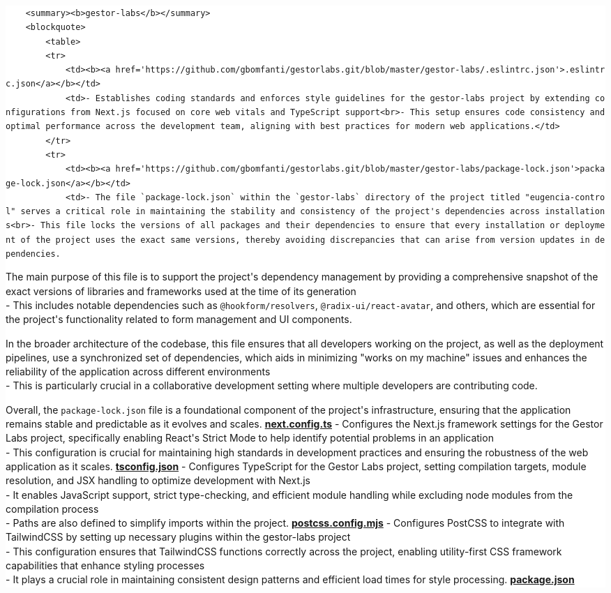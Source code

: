		<summary><b>gestor-labs</b></summary>
		<blockquote>
			<table>
			<tr>
				<td><b><a href='https://github.com/gbomfanti/gestorlabs.git/blob/master/gestor-labs/.eslintrc.json'>.eslintrc.json</a></b></td>
				<td>- Establishes coding standards and enforces style guidelines for the gestor-labs project by extending configurations from Next.js focused on core web vitals and TypeScript support<br>- This setup ensures code consistency and optimal performance across the development team, aligning with best practices for modern web applications.</td>
			</tr>
			<tr>
				<td><b><a href='https://github.com/gbomfanti/gestorlabs.git/blob/master/gestor-labs/package-lock.json'>package-lock.json</a></b></td>
				<td>- The file `package-lock.json` within the `gestor-labs` directory of the project titled "eugencia-control" serves a critical role in maintaining the stability and consistency of the project's dependencies across installations<br>- This file locks the versions of all packages and their dependencies to ensure that every installation or deployment of the project uses the exact same versions, thereby avoiding discrepancies that can arise from version updates in dependencies.

The main purpose of this file is to support the project's dependency management by providing a comprehensive snapshot of the exact versions of libraries and frameworks used at the time of its generation<br>- This includes notable dependencies such as `@hookform/resolvers`, `@radix-ui/react-avatar`, and others, which are essential for the project's functionality related to form management and UI components.

In the broader architecture of the codebase, this file ensures that all developers working on the project, as well as the deployment pipelines, use a synchronized set of dependencies, which aids in minimizing "works on my machine" issues and enhances the reliability of the application across different environments<br>- This is particularly crucial in a collaborative development setting where multiple developers are contributing code.

Overall, the `package-lock.json` file is a foundational component of the project's infrastructure, ensuring that the application remains stable and predictable as it evolves and scales.</td>
			</tr>
			<tr>
				<td><b><a href='https://github.com/gbomfanti/gestorlabs.git/blob/master/gestor-labs/next.config.ts'>next.config.ts</a></b></td>
				<td>- Configures the Next.js framework settings for the Gestor Labs project, specifically enabling React's Strict Mode to help identify potential problems in an application<br>- This configuration is crucial for maintaining high standards in development practices and ensuring the robustness of the web application as it scales.</td>
			</tr>
			<tr>
				<td><b><a href='https://github.com/gbomfanti/gestorlabs.git/blob/master/gestor-labs/tsconfig.json'>tsconfig.json</a></b></td>
				<td>- Configures TypeScript for the Gestor Labs project, setting compilation targets, module resolution, and JSX handling to optimize development with Next.js<br>- It enables JavaScript support, strict type-checking, and efficient module handling while excluding node modules from the compilation process<br>- Paths are also defined to simplify imports within the project.</td>
			</tr>
			<tr>
				<td><b><a href='https://github.com/gbomfanti/gestorlabs.git/blob/master/gestor-labs/postcss.config.mjs'>postcss.config.mjs</a></b></td>
				<td>- Configures PostCSS to integrate with TailwindCSS by setting up necessary plugins within the gestor-labs project<br>- This configuration ensures that TailwindCSS functions correctly across the project, enabling utility-first CSS framework capabilities that enhance styling processes<br>- It plays a crucial role in maintaining consistent design patterns and efficient load times for style processing.</td>
			</tr>
			<tr>
				<td><b><a href='https://github.com/gbomfanti/gestorlabs.git/blob/master/gestor-labs/package.json'>package.json</a></b></td>